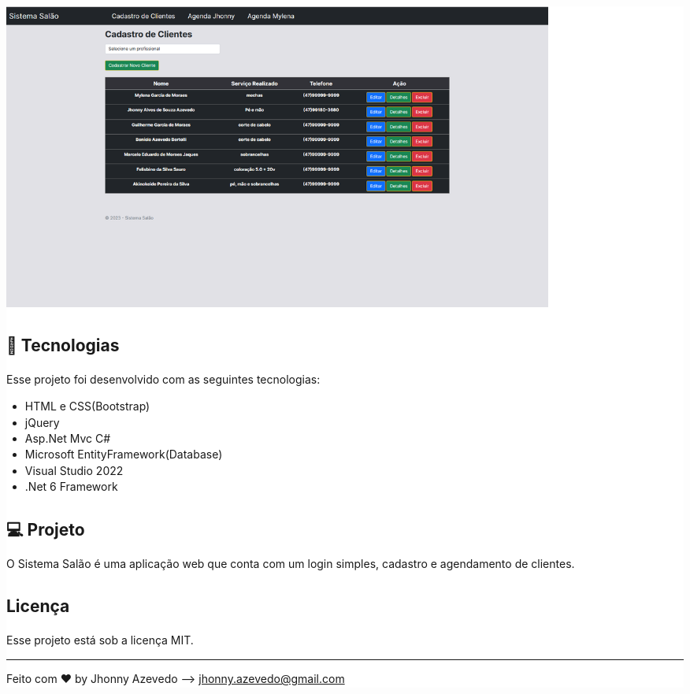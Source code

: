   <img alt="nlw-setup" src=".github/pic_2.png" 
  width="80%">
</p>

## 🚀 Tecnologias

Esse projeto foi desenvolvido com as seguintes tecnologias:

- HTML e CSS(Bootstrap)
- jQuery
- Asp.Net Mvc C#
- Microsoft EntityFramework(Database)
- Visual Studio 2022
- .Net 6 Framework


## 💻 Projeto

O Sistema Salão é uma aplicação web que conta com um login simples, cadastro e agendamento de clientes.

##  Licença

Esse projeto está sob a licença MIT.

---

Feito com ♥ by Jhonny Azevedo --> jhonny.azevedo@gmail.com

